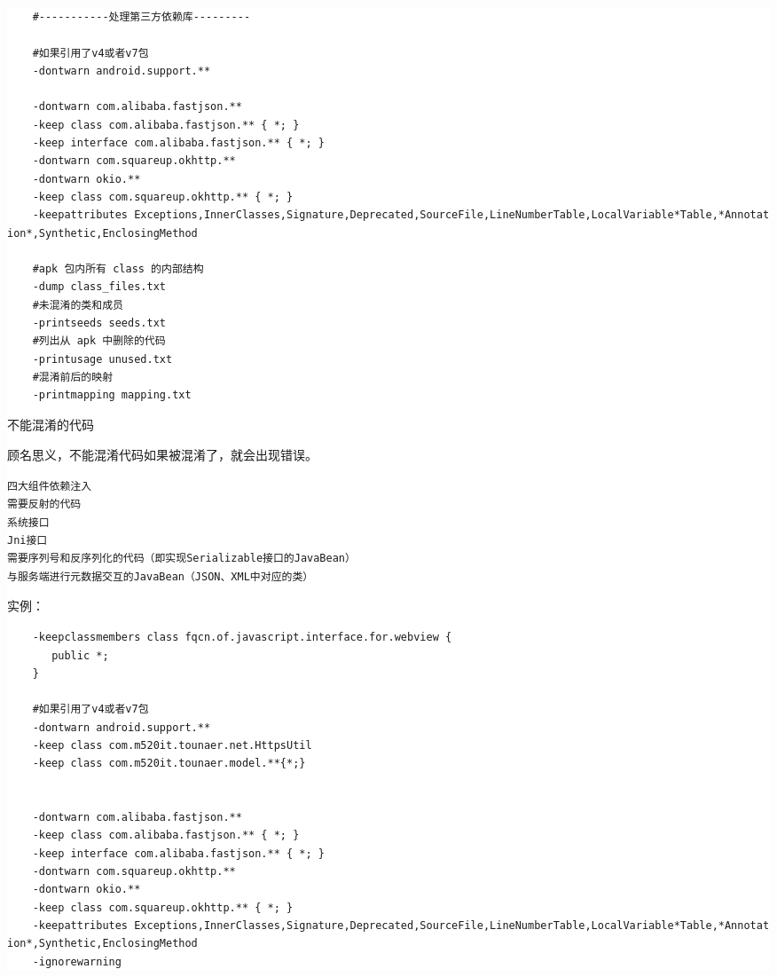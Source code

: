 
		#-----------处理第三方依赖库---------

		#如果引用了v4或者v7包
		-dontwarn android.support.**
	
		-dontwarn com.alibaba.fastjson.**
		-keep class com.alibaba.fastjson.** { *; }
		-keep interface com.alibaba.fastjson.** { *; }
		-dontwarn com.squareup.okhttp.**
		-dontwarn okio.**
		-keep class com.squareup.okhttp.** { *; }
		-keepattributes Exceptions,InnerClasses,Signature,Deprecated,SourceFile,LineNumberTable,LocalVariable*Table,*Annotation*,Synthetic,EnclosingMethod
	
		#apk 包内所有 class 的内部结构
		-dump class_files.txt
		#未混淆的类和成员
		-printseeds seeds.txt
		#列出从 apk 中删除的代码
		-printusage unused.txt
		#混淆前后的映射
		-printmapping mapping.txt

不能混淆的代码

顾名思义，不能混淆代码如果被混淆了，就会出现错误。

	四大组件依赖注入
	需要反射的代码
	系统接口
	Jni接口
	需要序列号和反序列化的代码（即实现Serializable接口的JavaBean）
	与服务端进行元数据交互的JavaBean（JSON、XML中对应的类）

实例：

		-keepclassmembers class fqcn.of.javascript.interface.for.webview {
		   public *;
		}
		
		#如果引用了v4或者v7包
		-dontwarn android.support.**
		-keep class com.m520it.tounaer.net.HttpsUtil
		-keep class com.m520it.tounaer.model.**{*;}


		-dontwarn com.alibaba.fastjson.**
		-keep class com.alibaba.fastjson.** { *; }
		-keep interface com.alibaba.fastjson.** { *; }
		-dontwarn com.squareup.okhttp.**
		-dontwarn okio.**
		-keep class com.squareup.okhttp.** { *; }
		-keepattributes Exceptions,InnerClasses,Signature,Deprecated,SourceFile,LineNumberTable,LocalVariable*Table,*Annotation*,Synthetic,EnclosingMethod
		-ignorewarning
		